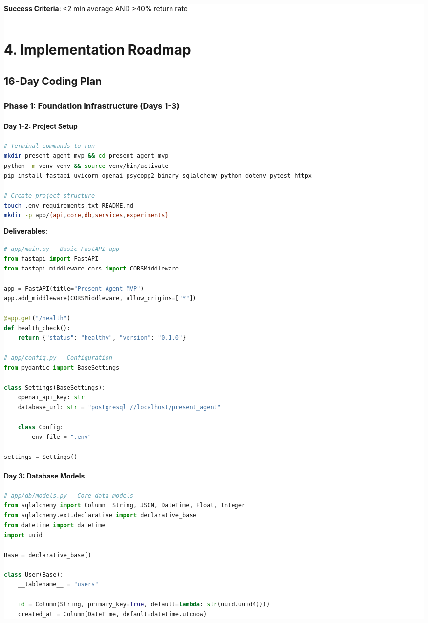 **Success Criteria**: <2 min average AND >40% return rate

---

# 4. Implementation Roadmap

## 16-Day Coding Plan

### Phase 1: Foundation Infrastructure (Days 1-3)

#### Day 1-2: Project Setup
```bash
# Terminal commands to run
mkdir present_agent_mvp && cd present_agent_mvp
python -m venv venv && source venv/bin/activate
pip install fastapi uvicorn openai psycopg2-binary sqlalchemy python-dotenv pytest httpx

# Create project structure
touch .env requirements.txt README.md
mkdir -p app/{api,core,db,services,experiments}
```

**Deliverables**:
```python
# app/main.py - Basic FastAPI app
from fastapi import FastAPI
from fastapi.middleware.cors import CORSMiddleware

app = FastAPI(title="Present Agent MVP")
app.add_middleware(CORSMiddleware, allow_origins=["*"])

@app.get("/health")
def health_check():
    return {"status": "healthy", "version": "0.1.0"}

# app/config.py - Configuration
from pydantic import BaseSettings

class Settings(BaseSettings):
    openai_api_key: str
    database_url: str = "postgresql://localhost/present_agent"
    
    class Config:
        env_file = ".env"

settings = Settings()
```

#### Day 3: Database Models
```python
# app/db/models.py - Core data models
from sqlalchemy import Column, String, JSON, DateTime, Float, Integer
from sqlalchemy.ext.declarative import declarative_base
from datetime import datetime
import uuid

Base = declarative_base()

class User(Base):
    __tablename__ = "users"
    
    id = Column(String, primary_key=True, default=lambda: str(uuid.uuid4()))
    created_at = Column(DateTime, default=datetime.utcnow)
```
